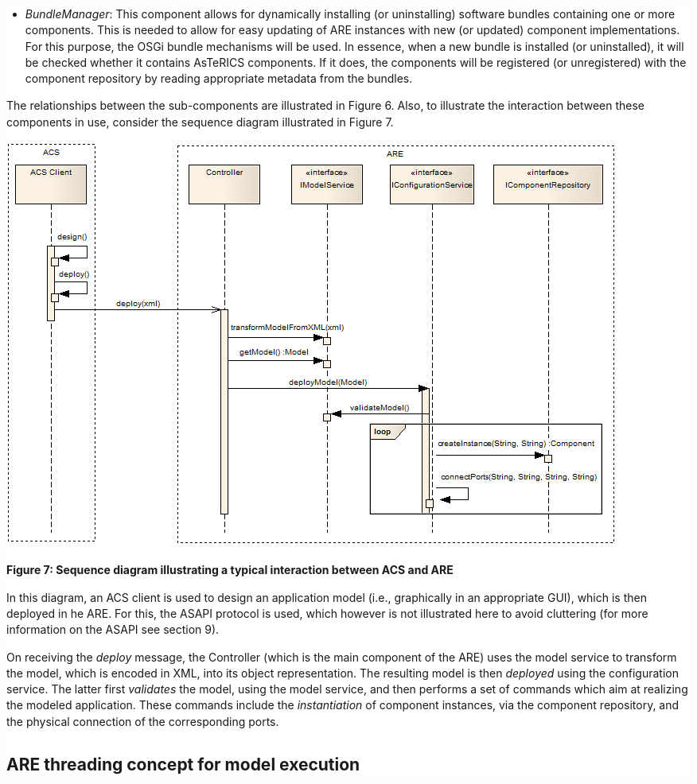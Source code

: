 *   _BundleManager_: This component allows for dynamically installing (or uninstalling) software bundles containing one or more components. This is needed to allow for easy updating of ARE instances with new (or updated) component implementations. For this purpose, the OSGi bundle mechanisms will be used. In essence, when a new bundle is installed (or uninstalled), it will be checked whether it contains AsTeRICS components. If it does, the components will be registered (or unregistered) with the component repository by reading appropriate metadata from the bundles.
    

The relationships between the sub-components are illustrated in Figure 6. Also, to illustrate the interaction between these components in use, consider the sequence diagram illustrated in Figure 7.

![](./DeveloperManual_html_32466c1f5d1e7df1.png)

**Figure 7: Sequence diagram illustrating a typical interaction between ACS and ARE**

In this diagram, an ACS client is used to design an application model (i.e., graphically in an appropriate GUI), which is then deployed in he ARE. For this, the ASAPI protocol is used, which however is not illustrated here to avoid cluttering (for more information on the ASAPI see section 9).

On receiving the _deploy_ message, the Controller (which is the main component of the ARE) uses the model service to transform the model, which is encoded in XML, into its object representation. The resulting model is then _deployed_ using the configuration service. The latter first _validates_ the model, using the model service, and then performs a set of commands which aim at realizing the modeled application. These commands include the _instantiation_ of component instances, via the component repository, and the physical connection of the corresponding ports.

## ARE threading concept for model execution
    